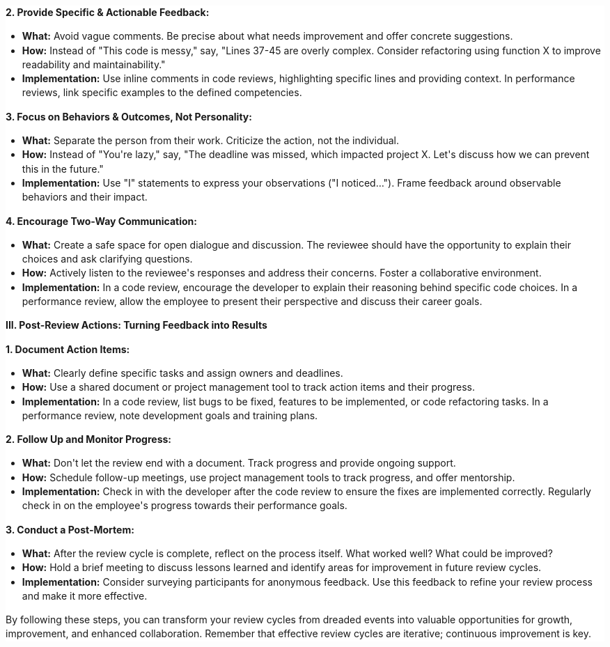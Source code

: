 **2. Provide Specific & Actionable Feedback:**

* **What:** Avoid vague comments. Be precise about what needs improvement and offer concrete suggestions.
* **How:**  Instead of "This code is messy," say, "Lines 37-45 are overly complex. Consider refactoring using function X to improve readability and maintainability."
* **Implementation:** Use inline comments in code reviews, highlighting specific lines and providing context. In performance reviews, link specific examples to the defined competencies.

**3. Focus on Behaviors & Outcomes, Not Personality:**

* **What:** Separate the person from their work.  Criticize the action, not the individual.
* **How:**  Instead of "You're lazy," say, "The deadline was missed, which impacted project X. Let's discuss how we can prevent this in the future."
* **Implementation:** Use "I" statements to express your observations ("I noticed…"). Frame feedback around observable behaviors and their impact.

**4. Encourage Two-Way Communication:**

* **What:**  Create a safe space for open dialogue and discussion.  The reviewee should have the opportunity to explain their choices and ask clarifying questions.
* **How:**  Actively listen to the reviewee's responses and address their concerns. Foster a collaborative environment.
* **Implementation:**  In a code review, encourage the developer to explain their reasoning behind specific code choices. In a performance review, allow the employee to present their perspective and discuss their career goals.

**III. Post-Review Actions:  Turning Feedback into Results**

**1. Document Action Items:**

* **What:** Clearly define specific tasks and assign owners and deadlines.
* **How:**  Use a shared document or project management tool to track action items and their progress.
* **Implementation:**  In a code review, list bugs to be fixed, features to be implemented, or code refactoring tasks. In a performance review, note development goals and training plans.

**2. Follow Up and Monitor Progress:**

* **What:**  Don't let the review end with a document. Track progress and provide ongoing support.
* **How:**  Schedule follow-up meetings, use project management tools to track progress, and offer mentorship.
* **Implementation:**  Check in with the developer after the code review to ensure the fixes are implemented correctly.  Regularly check in on the employee's progress towards their performance goals.


**3. Conduct a Post-Mortem:**

* **What:** After the review cycle is complete, reflect on the process itself. What worked well? What could be improved?
* **How:**  Hold a brief meeting to discuss lessons learned and identify areas for improvement in future review cycles.
* **Implementation:**  Consider surveying participants for anonymous feedback.  Use this feedback to refine your review process and make it more effective.


By following these steps, you can transform your review cycles from dreaded events into valuable opportunities for growth, improvement, and enhanced collaboration. Remember that effective review cycles are iterative; continuous improvement is key.
